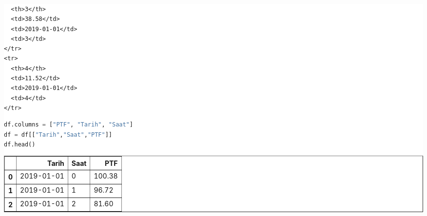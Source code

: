       <th>3</th>
      <td>38.58</td>
      <td>2019-01-01</td>
      <td>3</td>
    </tr>
    <tr>
      <th>4</th>
      <td>11.52</td>
      <td>2019-01-01</td>
      <td>4</td>
    </tr>
  </tbody>
</table>
</div>




```python
df.columns = ["PTF", "Tarih", "Saat"]
df = df[["Tarih","Saat","PTF"]]
df.head()
```




<div>
<style scoped>
    .dataframe tbody tr th:only-of-type {
        vertical-align: middle;
    }

    .dataframe tbody tr th {
        vertical-align: top;
    }

    .dataframe thead th {
        text-align: right;
    }
</style>
<table border="1" class="dataframe">
  <thead>
    <tr style="text-align: right;">
      <th></th>
      <th>Tarih</th>
      <th>Saat</th>
      <th>PTF</th>
    </tr>
  </thead>
  <tbody>
    <tr>
      <th>0</th>
      <td>2019-01-01</td>
      <td>0</td>
      <td>100.38</td>
    </tr>
    <tr>
      <th>1</th>
      <td>2019-01-01</td>
      <td>1</td>
      <td>96.72</td>
    </tr>
    <tr>
      <th>2</th>
      <td>2019-01-01</td>
      <td>2</td>
      <td>81.60</td>